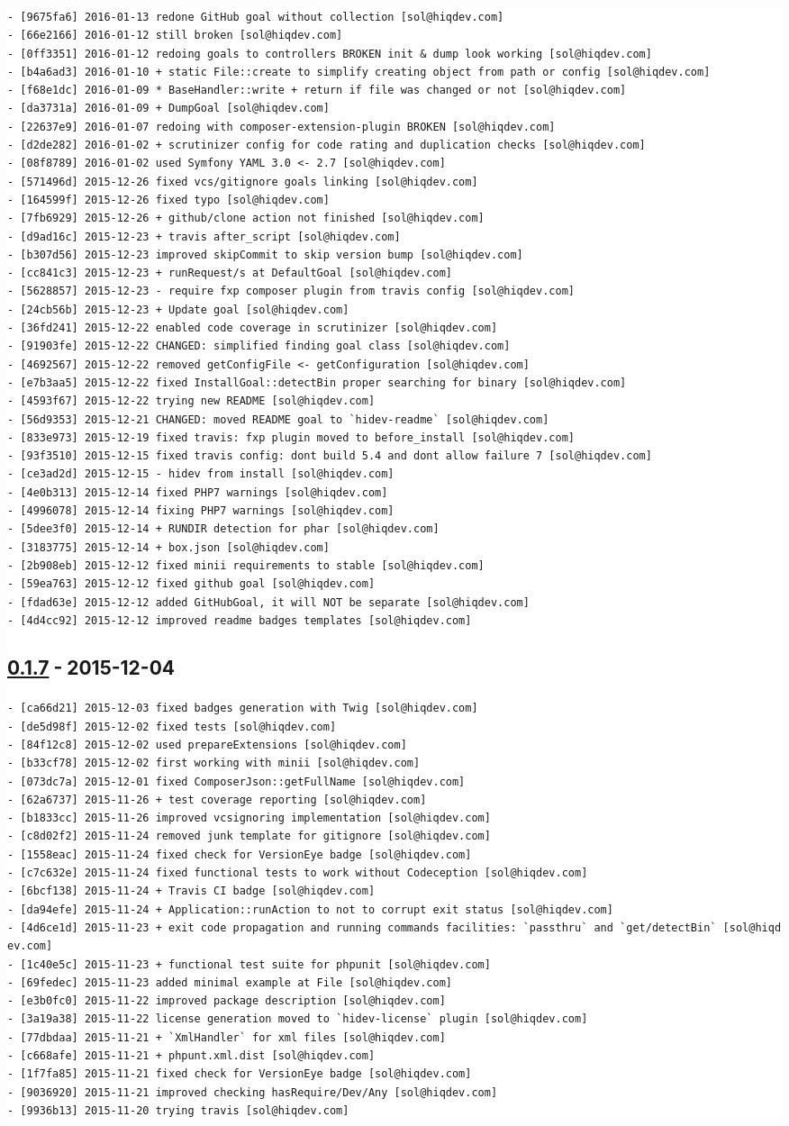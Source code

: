     - [9675fa6] 2016-01-13 redone GitHub goal without collection [sol@hiqdev.com]
    - [66e2166] 2016-01-12 still broken [sol@hiqdev.com]
    - [0ff3351] 2016-01-12 redoing goals to controllers BROKEN init & dump look working [sol@hiqdev.com]
    - [b4a6ad3] 2016-01-10 + static File::create to simplify creating object from path or config [sol@hiqdev.com]
    - [f68e1dc] 2016-01-09 * BaseHandler::write + return if file was changed or not [sol@hiqdev.com]
    - [da3731a] 2016-01-09 + DumpGoal [sol@hiqdev.com]
    - [22637e9] 2016-01-07 redoing with composer-extension-plugin BROKEN [sol@hiqdev.com]
    - [d2de282] 2016-01-02 + scrutinizer config for code rating and duplication checks [sol@hiqdev.com]
    - [08f8789] 2016-01-02 used Symfony YAML 3.0 <- 2.7 [sol@hiqdev.com]
    - [571496d] 2015-12-26 fixed vcs/gitignore goals linking [sol@hiqdev.com]
    - [164599f] 2015-12-26 fixed typo [sol@hiqdev.com]
    - [7fb6929] 2015-12-26 + github/clone action not finished [sol@hiqdev.com]
    - [d9ad16c] 2015-12-23 + travis after_script [sol@hiqdev.com]
    - [b307d56] 2015-12-23 improved skipCommit to skip version bump [sol@hiqdev.com]
    - [cc841c3] 2015-12-23 + runRequest/s at DefaultGoal [sol@hiqdev.com]
    - [5628857] 2015-12-23 - require fxp composer plugin from travis config [sol@hiqdev.com]
    - [24cb56b] 2015-12-23 + Update goal [sol@hiqdev.com]
    - [36fd241] 2015-12-22 enabled code coverage in scrutinizer [sol@hiqdev.com]
    - [91903fe] 2015-12-22 CHANGED: simplified finding goal class [sol@hiqdev.com]
    - [4692567] 2015-12-22 removed getConfigFile <- getConfiguration [sol@hiqdev.com]
    - [e7b3aa5] 2015-12-22 fixed InstallGoal::detectBin proper searching for binary [sol@hiqdev.com]
    - [4593f67] 2015-12-22 trying new README [sol@hiqdev.com]
    - [56d9353] 2015-12-21 CHANGED: moved README goal to `hidev-readme` [sol@hiqdev.com]
    - [833e973] 2015-12-19 fixed travis: fxp plugin moved to before_install [sol@hiqdev.com]
    - [93f3510] 2015-12-15 fixed travis config: dont build 5.4 and dont allow failure 7 [sol@hiqdev.com]
    - [ce3ad2d] 2015-12-15 - hidev from install [sol@hiqdev.com]
    - [4e0b313] 2015-12-14 fixed PHP7 warnings [sol@hiqdev.com]
    - [4996078] 2015-12-14 fixing PHP7 warnings [sol@hiqdev.com]
    - [5dee3f0] 2015-12-14 + RUNDIR detection for phar [sol@hiqdev.com]
    - [3183775] 2015-12-14 + box.json [sol@hiqdev.com]
    - [2b908eb] 2015-12-12 fixed minii requirements to stable [sol@hiqdev.com]
    - [59ea763] 2015-12-12 fixed github goal [sol@hiqdev.com]
    - [fdad63e] 2015-12-12 added GitHubGoal, it will NOT be separate [sol@hiqdev.com]
    - [4d4cc92] 2015-12-12 improved readme badges templates [sol@hiqdev.com]

## [0.1.7] - 2015-12-04

    - [ca66d21] 2015-12-03 fixed badges generation with Twig [sol@hiqdev.com]
    - [de5d98f] 2015-12-02 fixed tests [sol@hiqdev.com]
    - [84f12c8] 2015-12-02 used prepareExtensions [sol@hiqdev.com]
    - [b33cf78] 2015-12-02 first working with minii [sol@hiqdev.com]
    - [073dc7a] 2015-12-01 fixed ComposerJson::getFullName [sol@hiqdev.com]
    - [62a6737] 2015-11-26 + test coverage reporting [sol@hiqdev.com]
    - [b1833cc] 2015-11-26 improved vcsignoring implementation [sol@hiqdev.com]
    - [c8d02f2] 2015-11-24 removed junk template for gitignore [sol@hiqdev.com]
    - [1558eac] 2015-11-24 fixed check for VersionEye badge [sol@hiqdev.com]
    - [c7c632e] 2015-11-24 fixed functional tests to work without Codeception [sol@hiqdev.com]
    - [6bcf138] 2015-11-24 + Travis CI badge [sol@hiqdev.com]
    - [da94efe] 2015-11-24 + Application::runAction to not to corrupt exit status [sol@hiqdev.com]
    - [4d6ce1d] 2015-11-23 + exit code propagation and running commands facilities: `passthru` and `get/detectBin` [sol@hiqdev.com]
    - [1c40e5c] 2015-11-23 + functional test suite for phpunit [sol@hiqdev.com]
    - [69fedec] 2015-11-23 added minimal example at File [sol@hiqdev.com]
    - [e3b0fc0] 2015-11-22 improved package description [sol@hiqdev.com]
    - [3a19a38] 2015-11-22 license generation moved to `hidev-license` plugin [sol@hiqdev.com]
    - [77dbdaa] 2015-11-21 + `XmlHandler` for xml files [sol@hiqdev.com]
    - [c668afe] 2015-11-21 + phpunt.xml.dist [sol@hiqdev.com]
    - [1f7fa85] 2015-11-21 fixed check for VersionEye badge [sol@hiqdev.com]
    - [9036920] 2015-11-21 improved checking hasRequire/Dev/Any [sol@hiqdev.com]
    - [9936b13] 2015-11-20 trying travis [sol@hiqdev.com]

[a8e0a44]: https://github.com/hiqdev/chkipper/commit/a8e0a44
[32cfbc0]: https://github.com/hiqdev/chkipper/commit/32cfbc0
[a5a7080]: https://github.com/hiqdev/chkipper/commit/a5a7080
[2972338]: https://github.com/hiqdev/chkipper/commit/2972338
[6fd2f95]: https://github.com/hiqdev/chkipper/commit/6fd2f95
[e0d5355]: https://github.com/hiqdev/chkipper/commit/e0d5355
[2d54bb5]: https://github.com/hiqdev/chkipper/commit/2d54bb5
[71c5e53]: https://github.com/hiqdev/chkipper/commit/71c5e53
[7e12fc1]: https://github.com/hiqdev/chkipper/commit/7e12fc1
[b4b8e10]: https://github.com/hiqdev/chkipper/commit/b4b8e10
[24dff74]: https://github.com/hiqdev/chkipper/commit/24dff74
[ff80ee0]: https://github.com/hiqdev/chkipper/commit/ff80ee0
[1e626df]: https://github.com/hiqdev/chkipper/commit/1e626df
[2f2770b]: https://github.com/hiqdev/chkipper/commit/2f2770b
[ab3d1ec]: https://github.com/hiqdev/chkipper/commit/ab3d1ec
[32412ca]: https://github.com/hiqdev/chkipper/commit/32412ca
[7c5fbbb]: https://github.com/hiqdev/chkipper/commit/7c5fbbb
[ea170e3]: https://github.com/hiqdev/chkipper/commit/ea170e3
[639f133]: https://github.com/hiqdev/chkipper/commit/639f133
[8eb455e]: https://github.com/hiqdev/chkipper/commit/8eb455e
[5c02142]: https://github.com/hiqdev/chkipper/commit/5c02142
[c235413]: https://github.com/hiqdev/chkipper/commit/c235413
[d99b3eb]: https://github.com/hiqdev/chkipper/commit/d99b3eb
[4aa3cc4]: https://github.com/hiqdev/chkipper/commit/4aa3cc4
[61d7d4d]: https://github.com/hiqdev/chkipper/commit/61d7d4d
[5a3d030]: https://github.com/hiqdev/chkipper/commit/5a3d030
[4807e1c]: https://github.com/hiqdev/chkipper/commit/4807e1c
[9db4c09]: https://github.com/hiqdev/chkipper/commit/9db4c09
[b1bf360]: https://github.com/hiqdev/chkipper/commit/b1bf360
[16e130b]: https://github.com/hiqdev/chkipper/commit/16e130b
[7104741]: https://github.com/hiqdev/chkipper/commit/7104741
[2efa1a1]: https://github.com/hiqdev/chkipper/commit/2efa1a1
[40bc31c]: https://github.com/hiqdev/chkipper/commit/40bc31c
[05cfb26]: https://github.com/hiqdev/chkipper/commit/05cfb26
[66b43c5]: https://github.com/hiqdev/chkipper/commit/66b43c5
[a4bef9c]: https://github.com/hiqdev/chkipper/commit/a4bef9c
[d490419]: https://github.com/hiqdev/chkipper/commit/d490419
[f961e79]: https://github.com/hiqdev/chkipper/commit/f961e79
[2318a07]: https://github.com/hiqdev/chkipper/commit/2318a07
[aff402f]: https://github.com/hiqdev/chkipper/commit/aff402f
[7d90a5e]: https://github.com/hiqdev/chkipper/commit/7d90a5e
[37c8406]: https://github.com/hiqdev/chkipper/commit/37c8406
[fb36fc9]: https://github.com/hiqdev/chkipper/commit/fb36fc9
[17bfe3f]: https://github.com/hiqdev/chkipper/commit/17bfe3f
[210ff02]: https://github.com/hiqdev/chkipper/commit/210ff02
[9a246f3]: https://github.com/hiqdev/chkipper/commit/9a246f3
[d905e0f]: https://github.com/hiqdev/chkipper/commit/d905e0f
[6243660]: https://github.com/hiqdev/chkipper/commit/6243660
[2d359c1]: https://github.com/hiqdev/chkipper/commit/2d359c1
[951f0fa]: https://github.com/hiqdev/chkipper/commit/951f0fa
[e0cd62b]: https://github.com/hiqdev/chkipper/commit/e0cd62b
[1ab4f8e]: https://github.com/hiqdev/chkipper/commit/1ab4f8e
[ccead93]: https://github.com/hiqdev/chkipper/commit/ccead93
[596dc67]: https://github.com/hiqdev/chkipper/commit/596dc67
[26e6f42]: https://github.com/hiqdev/chkipper/commit/26e6f42
[6563e6d]: https://github.com/hiqdev/chkipper/commit/6563e6d
[671164a]: https://github.com/hiqdev/chkipper/commit/671164a
[d10132e]: https://github.com/hiqdev/chkipper/commit/d10132e
[a894630]: https://github.com/hiqdev/chkipper/commit/a894630
[c186f54]: https://github.com/hiqdev/chkipper/commit/c186f54
[21166ab]: https://github.com/hiqdev/chkipper/commit/21166ab
[e8776fd]: https://github.com/hiqdev/chkipper/commit/e8776fd
[24d81b7]: https://github.com/hiqdev/chkipper/commit/24d81b7
[a72c3cb]: https://github.com/hiqdev/chkipper/commit/a72c3cb
[9b4e898]: https://github.com/hiqdev/chkipper/commit/9b4e898
[af84f05]: https://github.com/hiqdev/chkipper/commit/af84f05
[f588f49]: https://github.com/hiqdev/chkipper/commit/f588f49
[1257928]: https://github.com/hiqdev/chkipper/commit/1257928
[165bc08]: https://github.com/hiqdev/chkipper/commit/165bc08
[5142b11]: https://github.com/hiqdev/chkipper/commit/5142b11
[66a75bc]: https://github.com/hiqdev/chkipper/commit/66a75bc
[04baf42]: https://github.com/hiqdev/chkipper/commit/04baf42
[7c43216]: https://github.com/hiqdev/chkipper/commit/7c43216
[c7f604b]: https://github.com/hiqdev/chkipper/commit/c7f604b
[732eec5]: https://github.com/hiqdev/chkipper/commit/732eec5
[bb6db97]: https://github.com/hiqdev/chkipper/commit/bb6db97
[ede5419]: https://github.com/hiqdev/chkipper/commit/ede5419
[6514c7d]: https://github.com/hiqdev/chkipper/commit/6514c7d
[9259403]: https://github.com/hiqdev/chkipper/commit/9259403
[d905002]: https://github.com/hiqdev/chkipper/commit/d905002
[e8761fe]: https://github.com/hiqdev/chkipper/commit/e8761fe
[2b8592a]: https://github.com/hiqdev/chkipper/commit/2b8592a
[4956d3a]: https://github.com/hiqdev/chkipper/commit/4956d3a
[c1a7eae]: https://github.com/hiqdev/chkipper/commit/c1a7eae
[41f76b5]: https://github.com/hiqdev/chkipper/commit/41f76b5
[fd5497c]: https://github.com/hiqdev/chkipper/commit/fd5497c
[eecb999]: https://github.com/hiqdev/chkipper/commit/eecb999
[bd9142a]: https://github.com/hiqdev/chkipper/commit/bd9142a
[af54ce3]: https://github.com/hiqdev/chkipper/commit/af54ce3
[06571e9]: https://github.com/hiqdev/chkipper/commit/06571e9
[c331ed4]: https://github.com/hiqdev/chkipper/commit/c331ed4
[d0078b4]: https://github.com/hiqdev/chkipper/commit/d0078b4
[41e8686]: https://github.com/hiqdev/chkipper/commit/41e8686
[e309819]: https://github.com/hiqdev/chkipper/commit/e309819
[361821f]: https://github.com/hiqdev/chkipper/commit/361821f
[9039c2b]: https://github.com/hiqdev/chkipper/commit/9039c2b
[ef8670a]: https://github.com/hiqdev/chkipper/commit/ef8670a
[9aafba9]: https://github.com/hiqdev/chkipper/commit/9aafba9
[001c935]: https://github.com/hiqdev/chkipper/commit/001c935
[5d0a339]: https://github.com/hiqdev/chkipper/commit/5d0a339
[c4a1380]: https://github.com/hiqdev/chkipper/commit/c4a1380
[0378e33]: https://github.com/hiqdev/chkipper/commit/0378e33
[7348679]: https://github.com/hiqdev/chkipper/commit/7348679
[48eeab0]: https://github.com/hiqdev/chkipper/commit/48eeab0
[960b60c]: https://github.com/hiqdev/chkipper/commit/960b60c
[1a8499d]: https://github.com/hiqdev/chkipper/commit/1a8499d
[0d87f6f]: https://github.com/hiqdev/chkipper/commit/0d87f6f
[2fbeaa4]: https://github.com/hiqdev/chkipper/commit/2fbeaa4
[8c5ef59]: https://github.com/hiqdev/chkipper/commit/8c5ef59
[a6f476e]: https://github.com/hiqdev/chkipper/commit/a6f476e
[9c48c87]: https://github.com/hiqdev/chkipper/commit/9c48c87
[274d419]: https://github.com/hiqdev/chkipper/commit/274d419
[b8c8f11]: https://github.com/hiqdev/chkipper/commit/b8c8f11
[35d4887]: https://github.com/hiqdev/chkipper/commit/35d4887
[34300e8]: https://github.com/hiqdev/chkipper/commit/34300e8
[bdb7086]: https://github.com/hiqdev/chkipper/commit/bdb7086
[73d19d3]: https://github.com/hiqdev/chkipper/commit/73d19d3
[e513542]: https://github.com/hiqdev/chkipper/commit/e513542
[84af45b]: https://github.com/hiqdev/chkipper/commit/84af45b
[675ff34]: https://github.com/hiqdev/chkipper/commit/675ff34
[d18dbf9]: https://github.com/hiqdev/chkipper/commit/d18dbf9
[9465389]: https://github.com/hiqdev/chkipper/commit/9465389
[c94dfb3]: https://github.com/hiqdev/chkipper/commit/c94dfb3
[eb61867]: https://github.com/hiqdev/chkipper/commit/eb61867
[fe52e0b]: https://github.com/hiqdev/chkipper/commit/fe52e0b
[95c5736]: https://github.com/hiqdev/chkipper/commit/95c5736
[7fd043d]: https://github.com/hiqdev/chkipper/commit/7fd043d
[66e1684]: https://github.com/hiqdev/chkipper/commit/66e1684
[2c93cbc]: https://github.com/hiqdev/chkipper/commit/2c93cbc
[667564a]: https://github.com/hiqdev/chkipper/commit/667564a
[5e410f8]: https://github.com/hiqdev/chkipper/commit/5e410f8
[4ca3470]: https://github.com/hiqdev/chkipper/commit/4ca3470
[eb6e26a]: https://github.com/hiqdev/chkipper/commit/eb6e26a
[7ac88a0]: https://github.com/hiqdev/chkipper/commit/7ac88a0
[da01f6f]: https://github.com/hiqdev/chkipper/commit/da01f6f
[53b78cc]: https://github.com/hiqdev/chkipper/commit/53b78cc
[129309c]: https://github.com/hiqdev/chkipper/commit/129309c
[3fdb006]: https://github.com/hiqdev/chkipper/commit/3fdb006
[2739e53]: https://github.com/hiqdev/chkipper/commit/2739e53
[f9f8ca1]: https://github.com/hiqdev/chkipper/commit/f9f8ca1
[60fba25]: https://github.com/hiqdev/chkipper/commit/60fba25
[5d775fa]: https://github.com/hiqdev/chkipper/commit/5d775fa
[9cc9413]: https://github.com/hiqdev/chkipper/commit/9cc9413
[5b5b7c7]: https://github.com/hiqdev/chkipper/commit/5b5b7c7
[efc2436]: https://github.com/hiqdev/chkipper/commit/efc2436
[797c0ed]: https://github.com/hiqdev/chkipper/commit/797c0ed
[38e6772]: https://github.com/hiqdev/chkipper/commit/38e6772
[dab1d8d]: https://github.com/hiqdev/chkipper/commit/dab1d8d
[39ddbc3]: https://github.com/hiqdev/chkipper/commit/39ddbc3
[5c90250]: https://github.com/hiqdev/chkipper/commit/5c90250
[88efe3f]: https://github.com/hiqdev/chkipper/commit/88efe3f
[fe14804]: https://github.com/hiqdev/chkipper/commit/fe14804
[1a4bfac]: https://github.com/hiqdev/chkipper/commit/1a4bfac
[44cdcf4]: https://github.com/hiqdev/chkipper/commit/44cdcf4
[a9c7153]: https://github.com/hiqdev/chkipper/commit/a9c7153
[bb4d228]: https://github.com/hiqdev/chkipper/commit/bb4d228
[521d2d5]: https://github.com/hiqdev/chkipper/commit/521d2d5
[1a02e54]: https://github.com/hiqdev/chkipper/commit/1a02e54
[8a53c89]: https://github.com/hiqdev/chkipper/commit/8a53c89
[ca62f72]: https://github.com/hiqdev/chkipper/commit/ca62f72
[ba087e2]: https://github.com/hiqdev/chkipper/commit/ba087e2
[97da7e1]: https://github.com/hiqdev/chkipper/commit/97da7e1
[4b5deff]: https://github.com/hiqdev/chkipper/commit/4b5deff
[ea6dd43]: https://github.com/hiqdev/chkipper/commit/ea6dd43
[404225c]: https://github.com/hiqdev/chkipper/commit/404225c
[3a0dc90]: https://github.com/hiqdev/chkipper/commit/3a0dc90
[9c2fd91]: https://github.com/hiqdev/chkipper/commit/9c2fd91
[8f5eda1]: https://github.com/hiqdev/chkipper/commit/8f5eda1
[325446e]: https://github.com/hiqdev/chkipper/commit/325446e
[b47ceba]: https://github.com/hiqdev/chkipper/commit/b47ceba
[0003a33]: https://github.com/hiqdev/chkipper/commit/0003a33
[2a90b09]: https://github.com/hiqdev/chkipper/commit/2a90b09
[92b2482]: https://github.com/hiqdev/chkipper/commit/92b2482
[22263b6]: https://github.com/hiqdev/chkipper/commit/22263b6
[e9b78a1]: https://github.com/hiqdev/chkipper/commit/e9b78a1
[74ba260]: https://github.com/hiqdev/chkipper/commit/74ba260
[a47060f]: https://github.com/hiqdev/chkipper/commit/a47060f
[e5936b0]: https://github.com/hiqdev/chkipper/commit/e5936b0
[d2b94eb]: https://github.com/hiqdev/chkipper/commit/d2b94eb
[83ed325]: https://github.com/hiqdev/chkipper/commit/83ed325
[9675fa6]: https://github.com/hiqdev/chkipper/commit/9675fa6
[66e2166]: https://github.com/hiqdev/chkipper/commit/66e2166
[0ff3351]: https://github.com/hiqdev/chkipper/commit/0ff3351
[b4a6ad3]: https://github.com/hiqdev/chkipper/commit/b4a6ad3
[f68e1dc]: https://github.com/hiqdev/chkipper/commit/f68e1dc
[da3731a]: https://github.com/hiqdev/chkipper/commit/da3731a
[22637e9]: https://github.com/hiqdev/chkipper/commit/22637e9
[d2de282]: https://github.com/hiqdev/chkipper/commit/d2de282
[08f8789]: https://github.com/hiqdev/chkipper/commit/08f8789
[571496d]: https://github.com/hiqdev/chkipper/commit/571496d
[164599f]: https://github.com/hiqdev/chkipper/commit/164599f
[7fb6929]: https://github.com/hiqdev/chkipper/commit/7fb6929
[d9ad16c]: https://github.com/hiqdev/chkipper/commit/d9ad16c
[b307d56]: https://github.com/hiqdev/chkipper/commit/b307d56
[cc841c3]: https://github.com/hiqdev/chkipper/commit/cc841c3
[5628857]: https://github.com/hiqdev/chkipper/commit/5628857
[24cb56b]: https://github.com/hiqdev/chkipper/commit/24cb56b
[36fd241]: https://github.com/hiqdev/chkipper/commit/36fd241
[91903fe]: https://github.com/hiqdev/chkipper/commit/91903fe
[4692567]: https://github.com/hiqdev/chkipper/commit/4692567
[e7b3aa5]: https://github.com/hiqdev/chkipper/commit/e7b3aa5
[4593f67]: https://github.com/hiqdev/chkipper/commit/4593f67
[56d9353]: https://github.com/hiqdev/chkipper/commit/56d9353
[833e973]: https://github.com/hiqdev/chkipper/commit/833e973
[93f3510]: https://github.com/hiqdev/chkipper/commit/93f3510
[ce3ad2d]: https://github.com/hiqdev/chkipper/commit/ce3ad2d
[4e0b313]: https://github.com/hiqdev/chkipper/commit/4e0b313
[4996078]: https://github.com/hiqdev/chkipper/commit/4996078
[5dee3f0]: https://github.com/hiqdev/chkipper/commit/5dee3f0
[3183775]: https://github.com/hiqdev/chkipper/commit/3183775
[2b908eb]: https://github.com/hiqdev/chkipper/commit/2b908eb
[59ea763]: https://github.com/hiqdev/chkipper/commit/59ea763
[fdad63e]: https://github.com/hiqdev/chkipper/commit/fdad63e
[4d4cc92]: https://github.com/hiqdev/chkipper/commit/4d4cc92
[ca66d21]: https://github.com/hiqdev/chkipper/commit/ca66d21
[de5d98f]: https://github.com/hiqdev/chkipper/commit/de5d98f
[84f12c8]: https://github.com/hiqdev/chkipper/commit/84f12c8
[b33cf78]: https://github.com/hiqdev/chkipper/commit/b33cf78
[073dc7a]: https://github.com/hiqdev/chkipper/commit/073dc7a
[62a6737]: https://github.com/hiqdev/chkipper/commit/62a6737
[b1833cc]: https://github.com/hiqdev/chkipper/commit/b1833cc
[c8d02f2]: https://github.com/hiqdev/chkipper/commit/c8d02f2
[1558eac]: https://github.com/hiqdev/chkipper/commit/1558eac
[c7c632e]: https://github.com/hiqdev/chkipper/commit/c7c632e
[6bcf138]: https://github.com/hiqdev/chkipper/commit/6bcf138
[da94efe]: https://github.com/hiqdev/chkipper/commit/da94efe
[4d6ce1d]: https://github.com/hiqdev/chkipper/commit/4d6ce1d
[1c40e5c]: https://github.com/hiqdev/chkipper/commit/1c40e5c
[69fedec]: https://github.com/hiqdev/chkipper/commit/69fedec
[e3b0fc0]: https://github.com/hiqdev/chkipper/commit/e3b0fc0
[3a19a38]: https://github.com/hiqdev/chkipper/commit/3a19a38
[77dbdaa]: https://github.com/hiqdev/chkipper/commit/77dbdaa
[c668afe]: https://github.com/hiqdev/chkipper/commit/c668afe
[1f7fa85]: https://github.com/hiqdev/chkipper/commit/1f7fa85
[9036920]: https://github.com/hiqdev/chkipper/commit/9036920
[9936b13]: https://github.com/hiqdev/chkipper/commit/9936b13
[c79d8e5]: https://github.com/hiqdev/chkipper/commit/c79d8e5
[5cedb80]: https://github.com/hiqdev/chkipper/commit/5cedb80
[562e42a]: https://github.com/hiqdev/chkipper/commit/562e42a
[7ea638c]: https://github.com/hiqdev/chkipper/commit/7ea638c
[b0179d6]: https://github.com/hiqdev/chkipper/commit/b0179d6
[3a15706]: https://github.com/hiqdev/chkipper/commit/3a15706
[b11eae2]: https://github.com/hiqdev/chkipper/commit/b11eae2
[b521bef]: https://github.com/hiqdev/chkipper/commit/b521bef
[8259bc7]: https://github.com/hiqdev/chkipper/commit/8259bc7
[76aae11]: https://github.com/hiqdev/chkipper/commit/76aae11
[61bb4b4]: https://github.com/hiqdev/chkipper/commit/61bb4b4
[b186d89]: https://github.com/hiqdev/chkipper/commit/b186d89
[8de4839]: https://github.com/hiqdev/chkipper/commit/8de4839
[e5f0713]: https://github.com/hiqdev/chkipper/commit/e5f0713
[c114e03]: https://github.com/hiqdev/chkipper/commit/c114e03
[7049343]: https://github.com/hiqdev/chkipper/commit/7049343
[fda72aa]: https://github.com/hiqdev/chkipper/commit/fda72aa
[1541aa7]: https://github.com/hiqdev/chkipper/commit/1541aa7
[7794937]: https://github.com/hiqdev/chkipper/commit/7794937
[daa3eb2]: https://github.com/hiqdev/chkipper/commit/daa3eb2
[be32612]: https://github.com/hiqdev/chkipper/commit/be32612
[65a9b07]: https://github.com/hiqdev/chkipper/commit/65a9b07
[31d0ba6]: https://github.com/hiqdev/chkipper/commit/31d0ba6
[85a0ff7]: https://github.com/hiqdev/chkipper/commit/85a0ff7
[ce7ea96]: https://github.com/hiqdev/chkipper/commit/ce7ea96
[91a543c]: https://github.com/hiqdev/chkipper/commit/91a543c
[2bd5bc5]: https://github.com/hiqdev/chkipper/commit/2bd5bc5
[3439892]: https://github.com/hiqdev/chkipper/commit/3439892
[9d938de]: https://github.com/hiqdev/chkipper/commit/9d938de
[6323f7c]: https://github.com/hiqdev/chkipper/commit/6323f7c
[c544564]: https://github.com/hiqdev/chkipper/commit/c544564
[a533502]: https://github.com/hiqdev/chkipper/commit/a533502
[cdf01e7]: https://github.com/hiqdev/chkipper/commit/cdf01e7
[68fb235]: https://github.com/hiqdev/chkipper/commit/68fb235
[cae13d3]: https://github.com/hiqdev/chkipper/commit/cae13d3
[c17149c]: https://github.com/hiqdev/chkipper/commit/c17149c
[7e900c3]: https://github.com/hiqdev/chkipper/commit/7e900c3
[7841c69]: https://github.com/hiqdev/chkipper/commit/7841c69
[888674e]: https://github.com/hiqdev/chkipper/commit/888674e
[25fa62d]: https://github.com/hiqdev/chkipper/commit/25fa62d
[cbe63ec]: https://github.com/hiqdev/chkipper/commit/cbe63ec
[0bb0366]: https://github.com/hiqdev/chkipper/commit/0bb0366
[5bfde10]: https://github.com/hiqdev/chkipper/commit/5bfde10
[cba9771]: https://github.com/hiqdev/chkipper/commit/cba9771
[adfd43e]: https://github.com/hiqdev/chkipper/commit/adfd43e
[f21e66d]: https://github.com/hiqdev/chkipper/commit/f21e66d
[10f28b4]: https://github.com/hiqdev/chkipper/commit/10f28b4
[a96c530]: https://github.com/hiqdev/chkipper/commit/a96c530
[a0ee0df]: https://github.com/hiqdev/chkipper/commit/a0ee0df
[397193c]: https://github.com/hiqdev/chkipper/commit/397193c
[3a01b0b]: https://github.com/hiqdev/chkipper/commit/3a01b0b
[c798edc]: https://github.com/hiqdev/chkipper/commit/c798edc
[23d719a]: https://github.com/hiqdev/chkipper/commit/23d719a
[aa38c08]: https://github.com/hiqdev/chkipper/commit/aa38c08
[f14cedb]: https://github.com/hiqdev/chkipper/commit/f14cedb
[0f4634f]: https://github.com/hiqdev/chkipper/commit/0f4634f
[ec5b407]: https://github.com/hiqdev/chkipper/commit/ec5b407
[f95fe40]: https://github.com/hiqdev/chkipper/commit/f95fe40
[64d022d]: https://github.com/hiqdev/chkipper/commit/64d022d
[829f22b]: https://github.com/hiqdev/chkipper/commit/829f22b
[ee0043c]: https://github.com/hiqdev/chkipper/commit/ee0043c
[cfe368f]: https://github.com/hiqdev/chkipper/commit/cfe368f
[687da1e]: https://github.com/hiqdev/chkipper/commit/687da1e
[c96bec0]: https://github.com/hiqdev/chkipper/commit/c96bec0
[e573d4e]: https://github.com/hiqdev/chkipper/commit/e573d4e
[7001f7e]: https://github.com/hiqdev/chkipper/commit/7001f7e
[e90976f]: https://github.com/hiqdev/chkipper/commit/e90976f
[de455b9]: https://github.com/hiqdev/chkipper/commit/de455b9
[f840ce3]: https://github.com/hiqdev/chkipper/commit/f840ce3
[4aa140b]: https://github.com/hiqdev/chkipper/commit/4aa140b
[bf13b89]: https://github.com/hiqdev/chkipper/commit/bf13b89
[4918bc2]: https://github.com/hiqdev/chkipper/commit/4918bc2
[81dca07]: https://github.com/hiqdev/chkipper/commit/81dca07
[3660961]: https://github.com/hiqdev/chkipper/commit/3660961
[f34ccb8]: https://github.com/hiqdev/chkipper/commit/f34ccb8
[ed8d93f]: https://github.com/hiqdev/chkipper/commit/ed8d93f
[5798ab8]: https://github.com/hiqdev/chkipper/commit/5798ab8
[144715e]: https://github.com/hiqdev/chkipper/commit/144715e
[1e1ef93]: https://github.com/hiqdev/chkipper/commit/1e1ef93
[e5c212f]: https://github.com/hiqdev/chkipper/commit/e5c212f
[f7dc1ee]: https://github.com/hiqdev/chkipper/commit/f7dc1ee
[f4a8f5b]: https://github.com/hiqdev/chkipper/commit/f4a8f5b
[675fa1b]: https://github.com/hiqdev/chkipper/commit/675fa1b
[8ea5658]: https://github.com/hiqdev/chkipper/commit/8ea5658
[46c110b]: https://github.com/hiqdev/chkipper/commit/46c110b
[c7fcc13]: https://github.com/hiqdev/chkipper/commit/c7fcc13
[52733f9]: https://github.com/hiqdev/chkipper/commit/52733f9
[8600bf1]: https://github.com/hiqdev/chkipper/commit/8600bf1
[2df0c08]: https://github.com/hiqdev/chkipper/commit/2df0c08
[918838a]: https://github.com/hiqdev/chkipper/commit/918838a
[9524e62]: https://github.com/hiqdev/chkipper/commit/9524e62
[a0b4883]: https://github.com/hiqdev/chkipper/commit/a0b4883
[3ab4873]: https://github.com/hiqdev/chkipper/commit/3ab4873
[0c1619f]: https://github.com/hiqdev/chkipper/commit/0c1619f
[00d2fdf]: https://github.com/hiqdev/chkipper/commit/00d2fdf
[62c158d]: https://github.com/hiqdev/chkipper/commit/62c158d
[48b75d3]: https://github.com/hiqdev/chkipper/commit/48b75d3
[dd5132a]: https://github.com/hiqdev/chkipper/commit/dd5132a
[62c053e]: https://github.com/hiqdev/chkipper/commit/62c053e
[8899ef1]: https://github.com/hiqdev/chkipper/commit/8899ef1
[613e134]: https://github.com/hiqdev/chkipper/commit/613e134
[af65f57]: https://github.com/hiqdev/chkipper/commit/af65f57
[cf2dd97]: https://github.com/hiqdev/chkipper/commit/cf2dd97
[496217f]: https://github.com/hiqdev/chkipper/commit/496217f
[40b52c1]: https://github.com/hiqdev/chkipper/commit/40b52c1
[ab0ecae]: https://github.com/hiqdev/chkipper/commit/ab0ecae
[1d5fb22]: https://github.com/hiqdev/chkipper/commit/1d5fb22
[317f58c]: https://github.com/hiqdev/chkipper/commit/317f58c
[212d220]: https://github.com/hiqdev/chkipper/commit/212d220
[39754c6]: https://github.com/hiqdev/chkipper/commit/39754c6
[445d4df]: https://github.com/hiqdev/chkipper/commit/445d4df
[327628e]: https://github.com/hiqdev/chkipper/commit/327628e
[26f3f1e]: https://github.com/hiqdev/chkipper/commit/26f3f1e
[57c98f1]: https://github.com/hiqdev/chkipper/commit/57c98f1
[a4f2874]: https://github.com/hiqdev/chkipper/commit/a4f2874
[c7f0349]: https://github.com/hiqdev/chkipper/commit/c7f0349
[e06aa69]: https://github.com/hiqdev/chkipper/commit/e06aa69
[13540c0]: https://github.com/hiqdev/chkipper/commit/13540c0
[caa6c7f]: https://github.com/hiqdev/chkipper/commit/caa6c7f
[98ee9c9]: https://github.com/hiqdev/chkipper/commit/98ee9c9
[1c354e3]: https://github.com/hiqdev/chkipper/commit/1c354e3
[0610949]: https://github.com/hiqdev/chkipper/commit/0610949
[15e02ae]: https://github.com/hiqdev/chkipper/commit/15e02ae
[0933afb]: https://github.com/hiqdev/chkipper/commit/0933afb
[41012fc]: https://github.com/hiqdev/chkipper/commit/41012fc
[5121836]: https://github.com/hiqdev/chkipper/commit/5121836
[b4d975a]: https://github.com/hiqdev/chkipper/commit/b4d975a
[0330b4b]: https://github.com/hiqdev/chkipper/commit/0330b4b
[38a2637]: https://github.com/hiqdev/chkipper/commit/38a2637
[7407b96]: https://github.com/hiqdev/chkipper/commit/7407b96
[d6d02d7]: https://github.com/hiqdev/chkipper/commit/d6d02d7
[8e45be6]: https://github.com/hiqdev/chkipper/commit/8e45be6
[2235ef0]: https://github.com/hiqdev/chkipper/commit/2235ef0
[180477e]: https://github.com/hiqdev/chkipper/commit/180477e
[ed7537c]: https://github.com/hiqdev/chkipper/commit/ed7537c
[9de9f43]: https://github.com/hiqdev/chkipper/commit/9de9f43
[34d8231]: https://github.com/hiqdev/chkipper/commit/34d8231
[9e9784f]: https://github.com/hiqdev/chkipper/commit/9e9784f
[233d4be]: https://github.com/hiqdev/chkipper/commit/233d4be
[e731acd]: https://github.com/hiqdev/chkipper/commit/e731acd
[055defb]: https://github.com/hiqdev/chkipper/commit/055defb
[e26d2b5]: https://github.com/hiqdev/chkipper/commit/e26d2b5
[76546e7]: https://github.com/hiqdev/chkipper/commit/76546e7
[1384678]: https://github.com/hiqdev/chkipper/commit/1384678
[f8996bc]: https://github.com/hiqdev/chkipper/commit/f8996bc
[e4882d4]: https://github.com/hiqdev/chkipper/commit/e4882d4
[37d11fa]: https://github.com/hiqdev/chkipper/commit/37d11fa
[c069025]: https://github.com/hiqdev/chkipper/commit/c069025
[cdcf25f]: https://github.com/hiqdev/chkipper/commit/cdcf25f
[c4d8a63]: https://github.com/hiqdev/chkipper/commit/c4d8a63
[0888788]: https://github.com/hiqdev/chkipper/commit/0888788
[bf724ab]: https://github.com/hiqdev/chkipper/commit/bf724ab
[32be392]: https://github.com/hiqdev/chkipper/commit/32be392
[fd344b8]: https://github.com/hiqdev/chkipper/commit/fd344b8
[9605650]: https://github.com/hiqdev/chkipper/commit/9605650
[c87d8c7]: https://github.com/hiqdev/chkipper/commit/c87d8c7
[af2097f]: https://github.com/hiqdev/chkipper/commit/af2097f
[c71aa85]: https://github.com/hiqdev/chkipper/commit/c71aa85
[7b79e7a]: https://github.com/hiqdev/chkipper/commit/7b79e7a
[e155570]: https://github.com/hiqdev/chkipper/commit/e155570
[8de7066]: https://github.com/hiqdev/chkipper/commit/8de7066
[492d5c3]: https://github.com/hiqdev/chkipper/commit/492d5c3
[8eaa43f]: https://github.com/hiqdev/chkipper/commit/8eaa43f
[67c5255]: https://github.com/hiqdev/chkipper/commit/67c5255
[26c9579]: https://github.com/hiqdev/chkipper/commit/26c9579
[7bacafa]: https://github.com/hiqdev/chkipper/commit/7bacafa
[5350f2e]: https://github.com/hiqdev/chkipper/commit/5350f2e
[d48c5a1]: https://github.com/hiqdev/chkipper/commit/d48c5a1
[71a04c5]: https://github.com/hiqdev/chkipper/commit/71a04c5
[0bca3e0]: https://github.com/hiqdev/chkipper/commit/0bca3e0
[a9aed7b]: https://github.com/hiqdev/chkipper/commit/a9aed7b
[75326d1]: https://github.com/hiqdev/chkipper/commit/75326d1
[3091450]: https://github.com/hiqdev/chkipper/commit/3091450
[b7f0f9f]: https://github.com/hiqdev/chkipper/commit/b7f0f9f
[3475a27]: https://github.com/hiqdev/chkipper/commit/3475a27
[8546f09]: https://github.com/hiqdev/chkipper/commit/8546f09
[5474d01]: https://github.com/hiqdev/chkipper/commit/5474d01
[54cf1f5]: https://github.com/hiqdev/chkipper/commit/54cf1f5
[8e6c700]: https://github.com/hiqdev/chkipper/commit/8e6c700
[4af195c]: https://github.com/hiqdev/chkipper/commit/4af195c
[3ced3b8]: https://github.com/hiqdev/chkipper/commit/3ced3b8
[a23782b]: https://github.com/hiqdev/chkipper/commit/a23782b
[569e582]: https://github.com/hiqdev/chkipper/commit/569e582
[57a5beb]: https://github.com/hiqdev/chkipper/commit/57a5beb
[1f5a9c3]: https://github.com/hiqdev/chkipper/commit/1f5a9c3
[102434a]: https://github.com/hiqdev/chkipper/commit/102434a
[7d8f7d1]: https://github.com/hiqdev/chkipper/commit/7d8f7d1
[feb986e]: https://github.com/hiqdev/chkipper/commit/feb986e
[1bfbeec]: https://github.com/hiqdev/chkipper/commit/1bfbeec
[4a851f3]: https://github.com/hiqdev/chkipper/commit/4a851f3
[5d56e27]: https://github.com/hiqdev/chkipper/commit/5d56e27
[dbc04c9]: https://github.com/hiqdev/chkipper/commit/dbc04c9
[4078ac2]: https://github.com/hiqdev/chkipper/commit/4078ac2
[b80e4d4]: https://github.com/hiqdev/chkipper/commit/b80e4d4
[13f6f30]: https://github.com/hiqdev/chkipper/commit/13f6f30
[1182cdc]: https://github.com/hiqdev/chkipper/commit/1182cdc
[ed742a4]: https://github.com/hiqdev/chkipper/commit/ed742a4
[7817ae0]: https://github.com/hiqdev/chkipper/commit/7817ae0
[de9f755]: https://github.com/hiqdev/chkipper/commit/de9f755
[cf53e9a]: https://github.com/hiqdev/chkipper/commit/cf53e9a
[c8b508d]: https://github.com/hiqdev/chkipper/commit/c8b508d
[493da06]: https://github.com/hiqdev/chkipper/commit/493da06
[6eb4fc4]: https://github.com/hiqdev/chkipper/commit/6eb4fc4
[acd98f5]: https://github.com/hiqdev/chkipper/commit/acd98f5
[a669a77]: https://github.com/hiqdev/chkipper/commit/a669a77
[8470ddc]: https://github.com/hiqdev/chkipper/commit/8470ddc
[98d97df]: https://github.com/hiqdev/chkipper/commit/98d97df
[8813192]: https://github.com/hiqdev/chkipper/commit/8813192
[d5968d9]: https://github.com/hiqdev/chkipper/commit/d5968d9
[d9ad2cc]: https://github.com/hiqdev/chkipper/commit/d9ad2cc
[09fb3b4]: https://github.com/hiqdev/chkipper/commit/09fb3b4
[cf4564b]: https://github.com/hiqdev/chkipper/commit/cf4564b
[303ac77]: https://github.com/hiqdev/chkipper/commit/303ac77
[9d801b9]: https://github.com/hiqdev/chkipper/commit/9d801b9
[67fbd14]: https://github.com/hiqdev/chkipper/commit/67fbd14
[4c5554e]: https://github.com/hiqdev/chkipper/commit/4c5554e
[3101c68]: https://github.com/hiqdev/chkipper/commit/3101c68
[006a0ab]: https://github.com/hiqdev/chkipper/commit/006a0ab
[7675d1c]: https://github.com/hiqdev/chkipper/commit/7675d1c
[ad8d8d0]: https://github.com/hiqdev/chkipper/commit/ad8d8d0
[e4b5cd2]: https://github.com/hiqdev/chkipper/commit/e4b5cd2
[04777ec]: https://github.com/hiqdev/chkipper/commit/04777ec
[Under development]: https://github.com/hiqdev/chkipper/compare/0.4.0...HEAD
[0.4.0]: https://github.com/hiqdev/chkipper/compare/0.3.9...0.4.0
[0.3.9]: https://github.com/hiqdev/chkipper/compare/0.3.8...0.3.9
[0.3.8]: https://github.com/hiqdev/chkipper/compare/0.3.7...0.3.8
[0.3.7]: https://github.com/hiqdev/chkipper/compare/0.3.6...0.3.7
[0.3.6]: https://github.com/hiqdev/chkipper/compare/0.3.5...0.3.6
[0.3.5]: https://github.com/hiqdev/chkipper/compare/0.3.4...0.3.5
[0.3.4]: https://github.com/hiqdev/chkipper/compare/0.3.3...0.3.4
[0.3.3]: https://github.com/hiqdev/chkipper/compare/0.3.2...0.3.3
[0.3.2]: https://github.com/hiqdev/chkipper/compare/0.3.1...0.3.2
[0.3.1]: https://github.com/hiqdev/chkipper/compare/0.3.0...0.3.1
[0.3.0]: https://github.com/hiqdev/chkipper/compare/0.1.7...0.3.0
[0.1.7]: https://github.com/hiqdev/chkipper/compare/0.1.6...0.1.7
[0.1.6]: https://github.com/hiqdev/chkipper/compare/0.1.5...0.1.6
[0.1.5]: https://github.com/hiqdev/chkipper/compare/0.1.4...0.1.5
[0.1.4]: https://github.com/hiqdev/chkipper/compare/0.1.3...0.1.4
[0.1.3]: https://github.com/hiqdev/chkipper/compare/0.1.2...0.1.3
[0.1.2]: https://github.com/hiqdev/chkipper/compare/0.1.1...0.1.2
[0.1.1]: https://github.com/hiqdev/chkipper/compare/0.1.0...0.1.1
[0.1.0]: https://github.com/hiqdev/chkipper/compare/0.0.10...0.1.0
[0.0.10]: https://github.com/hiqdev/chkipper/compare/0.0.9...0.0.10
[0.0.9]: https://github.com/hiqdev/chkipper/compare/0.0.8...0.0.9
[0.0.8]: https://github.com/hiqdev/chkipper/compare/0.0.7...0.0.8
[0.0.7]: https://github.com/hiqdev/chkipper/compare/0.0.6...0.0.7
[0.0.6]: https://github.com/hiqdev/chkipper/compare/0.0.5...0.0.6
[0.0.5]: https://github.com/hiqdev/chkipper/compare/0.0.4...0.0.5
[0.0.4]: https://github.com/hiqdev/chkipper/compare/0.0.3...0.0.4
[0.0.3]: https://github.com/hiqdev/chkipper/compare/0.0.2...0.0.3
[0.0.2]: https://github.com/hiqdev/chkipper/compare/0.0.1...0.0.2
[0.0.1]: https://github.com/hiqdev/chkipper/releases/tag/0.0.1